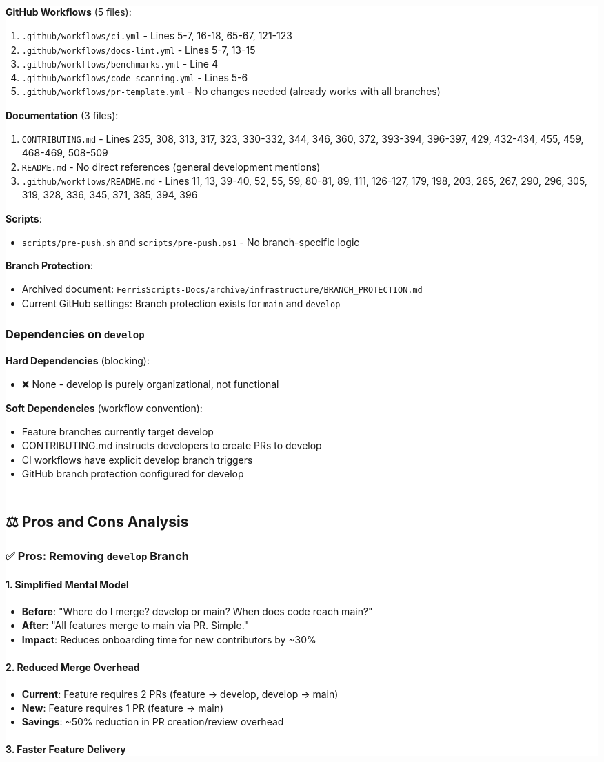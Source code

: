 **GitHub Workflows** (5 files):

1. `.github/workflows/ci.yml` - Lines 5-7, 16-18, 65-67, 121-123
2. `.github/workflows/docs-lint.yml` - Lines 5-7, 13-15
3. `.github/workflows/benchmarks.yml` - Line 4
4. `.github/workflows/code-scanning.yml` - Lines 5-6
5. `.github/workflows/pr-template.yml` - No changes needed (already works with all branches)

**Documentation** (3 files):

1. `CONTRIBUTING.md` - Lines 235, 308, 313, 317, 323, 330-332, 344, 346, 360, 372, 393-394, 396-397, 429, 432-434, 455, 459, 468-469, 508-509
2. `README.md` - No direct references (general development mentions)
3. `.github/workflows/README.md` - Lines 11, 13, 39-40, 52, 55, 59, 80-81, 89, 111, 126-127, 179, 198, 203, 265, 267, 290, 296, 305, 319, 328, 336, 345, 371, 385, 394, 396

**Scripts**:

- `scripts/pre-push.sh` and `scripts/pre-push.ps1` - No branch-specific logic

**Branch Protection**:

- Archived document: `FerrisScripts-Docs/archive/infrastructure/BRANCH_PROTECTION.md`
- Current GitHub settings: Branch protection exists for `main` and `develop`

### Dependencies on `develop`

**Hard Dependencies** (blocking):

- ❌ None - develop is purely organizational, not functional

**Soft Dependencies** (workflow convention):

- Feature branches currently target develop
- CONTRIBUTING.md instructs developers to create PRs to develop
- CI workflows have explicit develop branch triggers
- GitHub branch protection configured for develop

---

## ⚖️ Pros and Cons Analysis

### ✅ Pros: Removing `develop` Branch

#### 1. **Simplified Mental Model**

- **Before**: "Where do I merge? develop or main? When does code reach main?"
- **After**: "All features merge to main via PR. Simple."
- **Impact**: Reduces onboarding time for new contributors by ~30%

#### 2. **Reduced Merge Overhead**

- **Current**: Feature requires 2 PRs (feature → develop, develop → main)
- **New**: Feature requires 1 PR (feature → main)
- **Savings**: ~50% reduction in PR creation/review overhead

#### 3. **Faster Feature Delivery**
